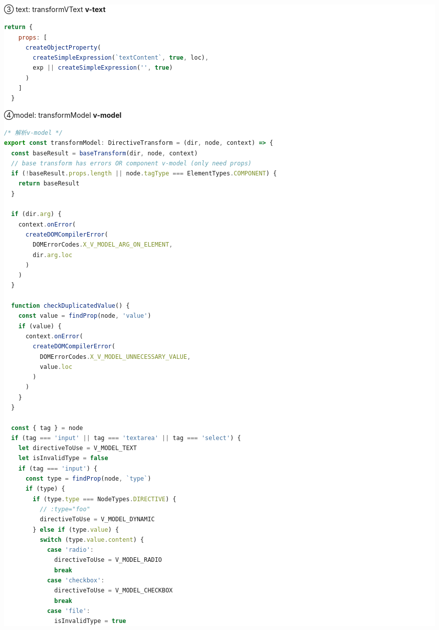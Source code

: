 
③ text: transformVText **v-text**

````js
return {
    props: [
      createObjectProperty(
        createSimpleExpression(`textContent`, true, loc),
        exp || createSimpleExpression('', true)
      )
    ]
  }
````

④model: transformModel **v-model**

````js
/* 解析v-model */
export const transformModel: DirectiveTransform = (dir, node, context) => {
  const baseResult = baseTransform(dir, node, context)
  // base transform has errors OR component v-model (only need props)
  if (!baseResult.props.length || node.tagType === ElementTypes.COMPONENT) {
    return baseResult
  }

  if (dir.arg) {
    context.onError(
      createDOMCompilerError(
        DOMErrorCodes.X_V_MODEL_ARG_ON_ELEMENT,
        dir.arg.loc
      )
    )
  }

  function checkDuplicatedValue() {
    const value = findProp(node, 'value')
    if (value) {
      context.onError(
        createDOMCompilerError(
          DOMErrorCodes.X_V_MODEL_UNNECESSARY_VALUE,
          value.loc
        )
      )
    }
  }

  const { tag } = node
  if (tag === 'input' || tag === 'textarea' || tag === 'select') {
    let directiveToUse = V_MODEL_TEXT
    let isInvalidType = false
    if (tag === 'input') {
      const type = findProp(node, `type`)
      if (type) {
        if (type.type === NodeTypes.DIRECTIVE) {
          // :type="foo"
          directiveToUse = V_MODEL_DYNAMIC
        } else if (type.value) {
          switch (type.value.content) {
            case 'radio':
              directiveToUse = V_MODEL_RADIO
              break
            case 'checkbox':
              directiveToUse = V_MODEL_CHECKBOX
              break
            case 'file':
              isInvalidType = true
````